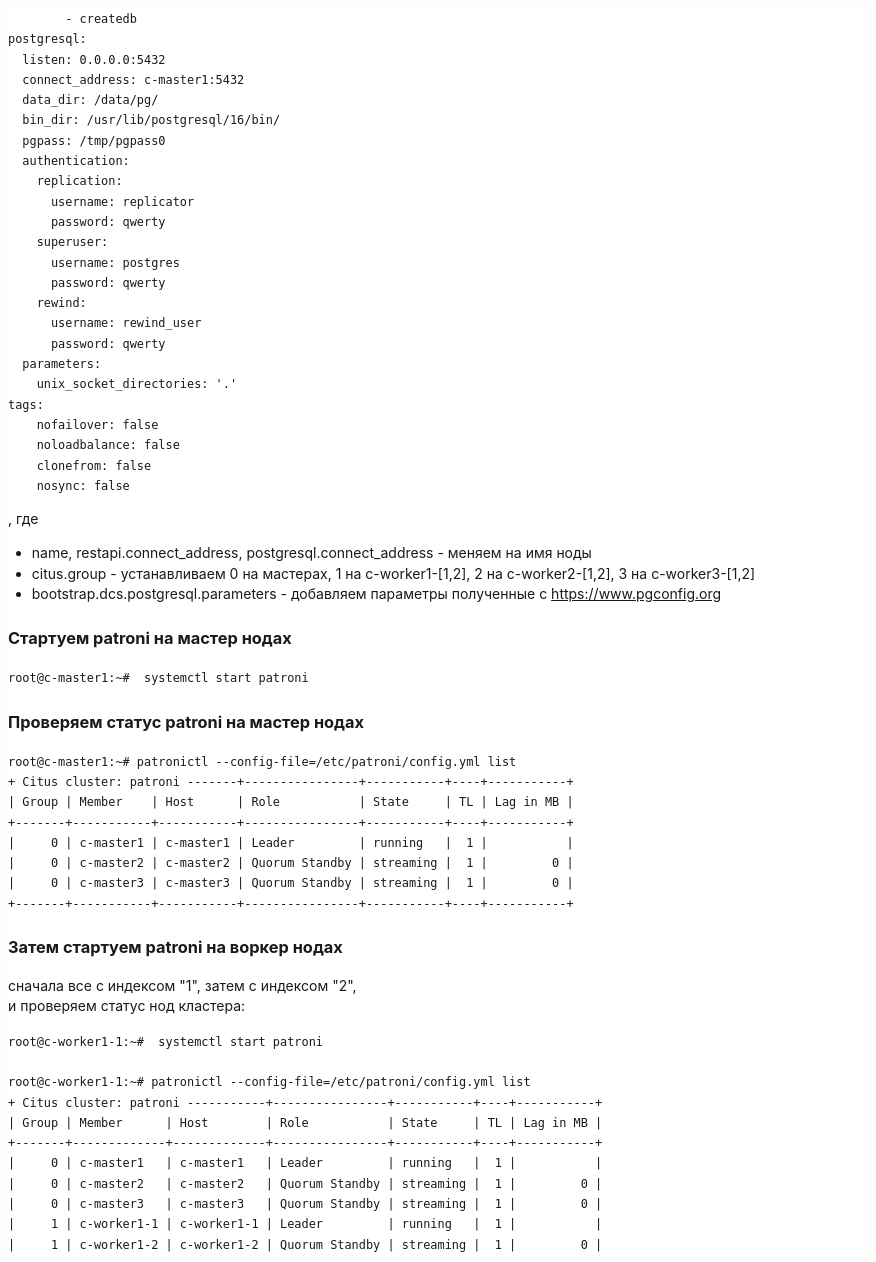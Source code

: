 ```
        - createdb
postgresql:
  listen: 0.0.0.0:5432
  connect_address: c-master1:5432
  data_dir: /data/pg/
  bin_dir: /usr/lib/postgresql/16/bin/
  pgpass: /tmp/pgpass0
  authentication:
    replication:
      username: replicator
      password: qwerty
    superuser:
      username: postgres
      password: qwerty
    rewind:
      username: rewind_user
      password: qwerty
  parameters:
    unix_socket_directories: '.'
tags:
    nofailover: false
    noloadbalance: false
    clonefrom: false
    nosync: false
```
, где
- name, restapi.connect_address, postgresql.connect_address - меняем на имя ноды
- citus.group - устанавливаем 0 на мастерах, 1 на c-worker1-[1,2], 2 на c-worker2-[1,2], 3 на c-worker3-[1,2]
- bootstrap.dcs.postgresql.parameters - добавляем параметры полученные с https://www.pgconfig.org


### Стартуем patroni на мастер нодах
```
root@c-master1:~#  systemctl stаrt patroni
```
### Проверяем статус patroni на мастер нодах
```
root@c-master1:~# patronictl --config-file=/etc/patroni/config.yml list
+ Citus cluster: patroni -------+----------------+-----------+----+-----------+
| Group | Member    | Host      | Role           | State     | TL | Lag in MB |
+-------+-----------+-----------+----------------+-----------+----+-----------+
|     0 | c-master1 | c-master1 | Leader         | running   |  1 |           |
|     0 | c-master2 | c-master2 | Quorum Standby | streaming |  1 |         0 |
|     0 | c-master3 | c-master3 | Quorum Standby | streaming |  1 |         0 |
+-------+-----------+-----------+----------------+-----------+----+-----------+
```

### Затем стартуем patroni на воркер нодах 
сначала все с индексом "1", затем с индексом "2",  
и проверяем статус нод кластера:
```
root@c-worker1-1:~#  systemctl stаrt patroni

root@c-worker1-1:~# patronictl --config-file=/etc/patroni/config.yml list
+ Citus cluster: patroni -----------+----------------+-----------+----+-----------+
| Group | Member      | Host        | Role           | State     | TL | Lag in MB |
+-------+-------------+-------------+----------------+-----------+----+-----------+
|     0 | c-master1   | c-master1   | Leader         | running   |  1 |           |
|     0 | c-master2   | c-master2   | Quorum Standby | streaming |  1 |         0 |
|     0 | c-master3   | c-master3   | Quorum Standby | streaming |  1 |         0 |
|     1 | c-worker1-1 | c-worker1-1 | Leader         | running   |  1 |           |
|     1 | c-worker1-2 | c-worker1-2 | Quorum Standby | streaming |  1 |         0 |
```